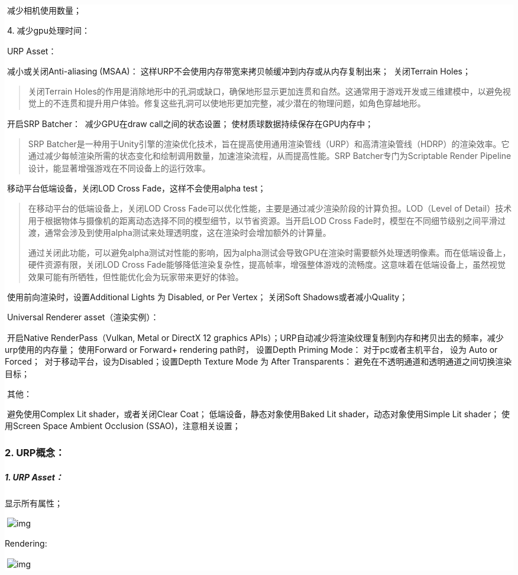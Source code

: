 ​      减少相机使用数量；

​    4. 减少gpu处理时间：

​      URP Asset：

​        减小或关闭Anti-aliasing (MSAA)：
​            这样URP不会使用内存带宽来拷贝帧缓冲到内存或从内存复制出来；
​        关闭Terrain Holes；

> 关闭Terrain Holes的作用是消除地形中的孔洞或缺口，确保地形显示更加连贯和自然。这通常用于游戏开发或三维建模中，以避免视觉上的不连贯和提升用户体验。修复这些孔洞可以使地形更加完整，减少潜在的物理问题，如角色穿越地形。

​        开启SRP Batcher：
​            减少GPU在draw call之间的状态设置；
​            使材质球数据持续保存在GPU内存中；

> SRP Batcher是一种用于Unity引擎的渲染优化技术，旨在提高使用通用渲染管线（URP）和高清渲染管线（HDRP）的渲染效率。它通过减少每帧渲染所需的状态变化和绘制调用数量，加速渲染流程，从而提高性能。SRP Batcher专门为Scriptable Render Pipeline设计，能显著增强游戏在不同设备上的运行效率。

​        移动平台低端设备，关闭LOD Cross Fade，这样不会使用alpha test；

> 在移动平台的低端设备上，关闭LOD Cross Fade可以优化性能，主要是通过减少渲染阶段的计算负担。LOD（Level of Detail）技术用于根据物体与摄像机的距离动态选择不同的模型细节，以节省资源。当开启LOD Cross Fade时，模型在不同细节级别之间平滑过渡，通常会涉及到使用alpha测试来处理透明度，这在渲染时会增加额外的计算量。
>
> 通过关闭此功能，可以避免alpha测试对性能的影响，因为alpha测试会导致GPU在渲染时需要额外处理透明像素。而在低端设备上，硬件资源有限，关闭LOD Cross Fade能够降低渲染复杂性，提高帧率，增强整体游戏的流畅度。这意味着在低端设备上，虽然视觉效果可能有所牺牲，但性能优化会为玩家带来更好的体验。

​        使用前向渲染时，设置Additional Lights 为 Disabled, or Per Vertex；
​        关闭Soft Shadows或者减小Quality；

​      Universal Renderer asset（渲染实例）：

​        开启Native RenderPass（Vulkan, Metal or DirectX 12 graphics APIs）；
​            URP自动减少将渲染纹理复制到内存和拷贝出去的频率，减少urp使用的内存量；
​        使用Forward or Forward+ rendering path时， 设置Depth Priming Mode：
​            对于pc或者主机平台， 设为 Auto or Forced；
​            对于移动平台，设为Disabled；
​        设置Depth Texture Mode 为 After Transparents：
​            避免在不透明通道和透明通道之间切换渲染目标；

​      其他：

​        避免使用Complex Lit shader，或者关闭Clear Coat；
​        低端设备，静态对象使用Baked Lit shader，动态对象使用Simple Lit shader；
​        使用Screen Space Ambient Occlusion (SSAO)，注意相关设置；

### 2. URP概念：

##### 1. URP Asset：

显示所有属性；

​    ![img](D:\DeskTop\FileSum\UnityClassResources\笔记\e0f92d80bc954e82b2950f9f6e5045ff.png)

Rendering:

​    ![img](D:\DeskTop\FileSum\UnityClassResources\笔记\096b7befcfac4a7cba81535cb313b80b.png)
